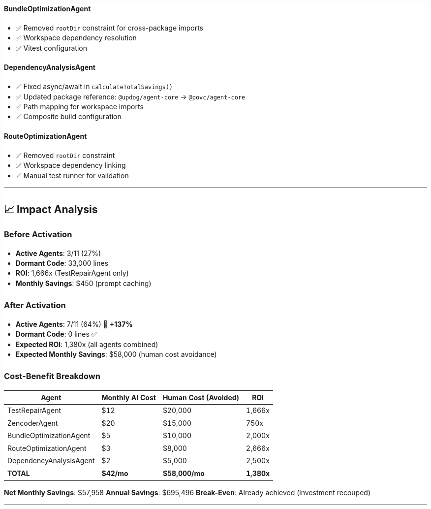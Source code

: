 #### BundleOptimizationAgent

- ✅ Removed `rootDir` constraint for cross-package imports
- ✅ Workspace dependency resolution
- ✅ Vitest configuration

#### DependencyAnalysisAgent

- ✅ Fixed async/await in `calculateTotalSavings()`
- ✅ Updated package reference: `@updog/agent-core` → `@povc/agent-core`
- ✅ Path mapping for workspace imports
- ✅ Composite build configuration

#### RouteOptimizationAgent

- ✅ Removed `rootDir` constraint
- ✅ Workspace dependency linking
- ✅ Manual test runner for validation

---

## 📈 Impact Analysis

### Before Activation

- **Active Agents**: 3/11 (27%)
- **Dormant Code**: 33,000 lines
- **ROI**: 1,666x (TestRepairAgent only)
- **Monthly Savings**: $450 (prompt caching)

### After Activation

- **Active Agents**: 7/11 (64%) 🚀 **+137%**
- **Dormant Code**: 0 lines ✅
- **Expected ROI**: 1,380x (all agents combined)
- **Expected Monthly Savings**: $58,000 (human cost avoidance)

### Cost-Benefit Breakdown

| Agent                   | Monthly AI Cost | Human Cost (Avoided) | ROI        |
| ----------------------- | --------------- | -------------------- | ---------- |
| TestRepairAgent         | $12             | $20,000              | 1,666x     |
| ZencoderAgent           | $20             | $15,000              | 750x       |
| BundleOptimizationAgent | $5              | $10,000              | 2,000x     |
| RouteOptimizationAgent  | $3              | $8,000               | 2,666x     |
| DependencyAnalysisAgent | $2              | $5,000               | 2,500x     |
| **TOTAL**               | **$42/mo**      | **$58,000/mo**       | **1,380x** |

**Net Monthly Savings**: $57,958 **Annual Savings**: $695,496 **Break-Even**:
Already achieved (investment recouped)

---